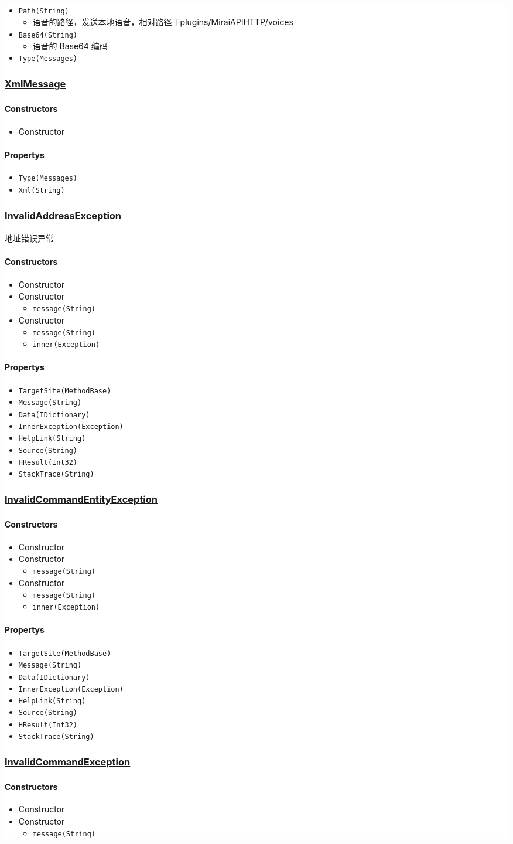 - ```Path(String)```
	- 语音的路径，发送本地语音，相对路径于plugins/MiraiAPIHTTP/voices
- ```Base64(String)```
	- 语音的 Base64 编码
- ```Type(Messages)```
### [XmlMessage](https://github.com/SinoAHpx/Mirai.Net/tree/2.4/Mirai.Net/Net/Data/Messages/Concretes/XmlMessage.cs)
#### Constructors
- Constructor
#### Propertys
- ```Type(Messages)```
- ```Xml(String)```
### [InvalidAddressException](https://github.com/SinoAHpx/Mirai.Net/tree/2.4/Mirai.Net/Net/Data/Exceptions/InvalidAddressException.cs)
地址错误异常
#### Constructors
- Constructor
- Constructor
	- ```message(String)```
- Constructor
	- ```message(String)```
	- ```inner(Exception)```
#### Propertys
- ```TargetSite(MethodBase)```
- ```Message(String)```
- ```Data(IDictionary)```
- ```InnerException(Exception)```
- ```HelpLink(String)```
- ```Source(String)```
- ```HResult(Int32)```
- ```StackTrace(String)```
### [InvalidCommandEntityException](https://github.com/SinoAHpx/Mirai.Net/tree/2.4/Mirai.Net/Net/Data/Exceptions/InvalidCommandEntityException.cs)
#### Constructors
- Constructor
- Constructor
	- ```message(String)```
- Constructor
	- ```message(String)```
	- ```inner(Exception)```
#### Propertys
- ```TargetSite(MethodBase)```
- ```Message(String)```
- ```Data(IDictionary)```
- ```InnerException(Exception)```
- ```HelpLink(String)```
- ```Source(String)```
- ```HResult(Int32)```
- ```StackTrace(String)```
### [InvalidCommandException](https://github.com/SinoAHpx/Mirai.Net/tree/2.4/Mirai.Net/Net/Data/Exceptions/InvalidCommandException.cs)
#### Constructors
- Constructor
- Constructor
	- ```message(String)```